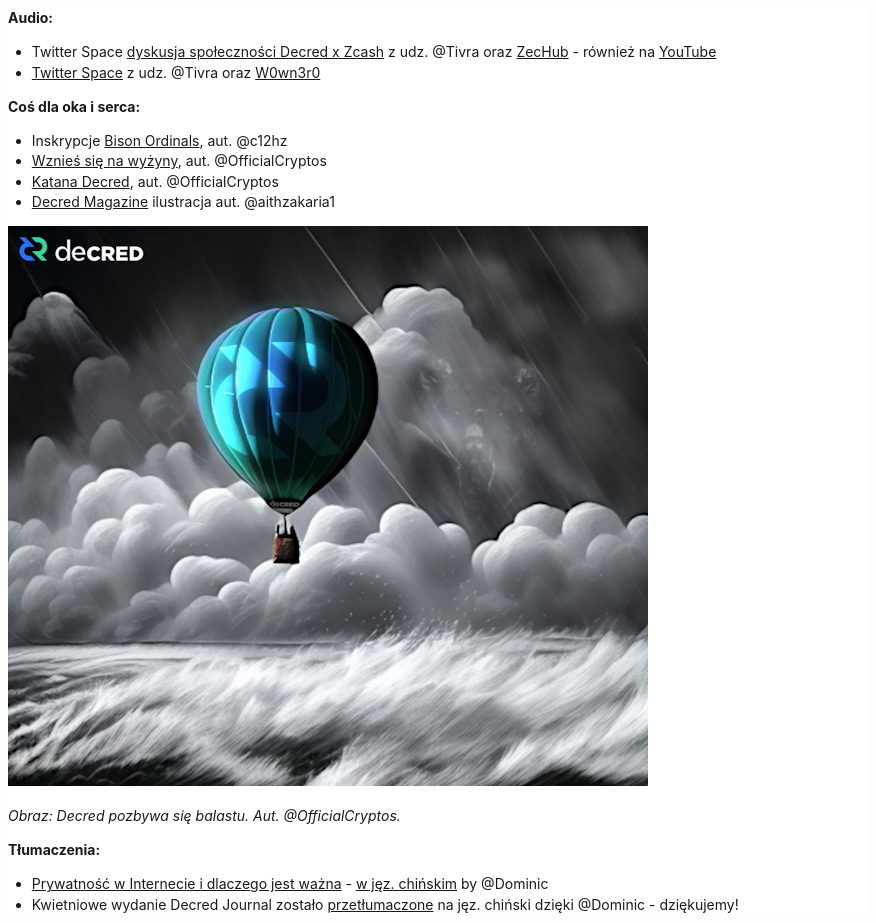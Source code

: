 **Audio:**

- Twitter Space [dyskusja społeczności Decred x Zcash](https://twitter.com/i/spaces/1vOxwMZYqYWGB) z udz. @Tivra oraz [ZecHub](https://twitter.com/ZecHub) - również na [YouTube](https://www.youtube.com/watch?v=2RStHBiWNDk)
- [Twitter Space](https://twitter.com/i/spaces/1jMJgLwmPLMxL) z udz. @Tivra oraz [W0wn3r0](https://twitter.com/W0wn3r0)

**Coś dla oka i serca:**

- Inskrypcje [Bison Ordinals](https://twitter.com/c12hz/status/1656636523448606720), aut. @c12hz
- [Wznieś się na wyżyny](https://www.decredmagazine.com/ascend-to-greatness/), aut. @OfficialCryptos
- [Katana Decred](https://www.decredmagazine.com/decred-katana/), aut. @OfficialCryptos
- [Decred Magazine](https://twitter.com/aithzakaria1/status/1653718235588468737) ilustracja aut. @aithzakaria1

![](../img/202305.17.640.png)

_Obraz: Decred pozbywa się balastu. Aut. @OfficialCryptos._

**Tłumaczenia:**

- [Prywatność w Internecie i dlaczego jest ważna](https://www.decredmagazine.com/internet-privacy-and-why-it-is-important/) - [w jęz. chińskim](https://github.com/DominicTing/decred-ZH-translations/blob/master/Internet%20Privacy%20and%20Why%20it%20is%20Important.md) by @Dominic
- Kwietniowe wydanie Decred Journal zostało [przetłumaczone](https://xaur.github.io/decred-news/) na jęz. chiński dzięki @Dominic - dziękujemy!
